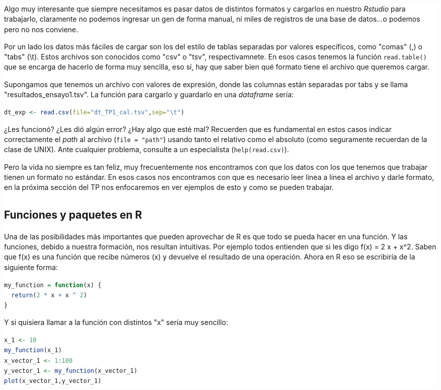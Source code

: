 Algo muy interesante que siempre necesitamos es pasar datos de distintos formatos y cargarlos en nuestro *Rstudio* para trabajarlo, claramente no podemos ingresar un gen de forma manual, ni miles de registros de una base de datos...o podemos pero no nos conviene.

Por un lado los datos más fáciles de cargar son los del estilo de tablas separadas por valores específicos, como "comas" (,) o "tabs" (\\t). Estos archivos son conocidos como "csv" o "tsv", respectivamnete. En esos casos tenemos la función `read.table()` que se encarga de hacerlo de forma muy sencilla, eso sí, hay que saber bien qué formato tiene el archivo que queremos cargar.

Supongamos que tenemos un archivo con valores de expresión, donde las columnas están separadas por tabs y se llama "resultados_ensayo1.tsv". La función para cargarlo y guardarlo en una *dataframe* sería:

```r
dt_exp <- read.csv(file="dt_TP1_cal.tsv",sep="\t")
```

¿Les funcionó? ¿Les dió algún error? ¿Hay algo que esté mal?
Recuerden que es fundamental en estos casos indicar correctamente el *path* al archivo (`file = "path"`) usando tanto el relativo como el absoluto (como seguramente recuerdan de la clase de UNIX). Ante cualquier problema, consulte a un especialista (`help(read.csv)`).

Pero la vida no siempre es tan feliz, muy frecuentemente nos encontramos con que los datos con los que tenemos que trabajar tienen un formato no estándar. En esos casos nos encontramos con que es necesario leer linea a linea el archivo y darle formato, en la próxima sección del TP nos enfocaremos en ver ejemplos de esto y como se pueden trabajar.

## Funciones y paquetes en R

Una de las posibilidades más importantes que pueden aprovechar de R es que todo se pueda hacer en una función. Y las funciones, debido a nuestra formación, nos resultan intuitivas. Por ejemplo todos entienden que si les digo f(x) = 2 x + x^2. Saben que f(x) es una función que recibe números (x) y devuelve el resultado de una operación. Ahora en R eso se escribiría de la siguiente forma:

```r
my_function = function(x) {
  return(2 * x + x ^ 2)
}
```

Y si quisiera llamar a la función con distintos "x" sería muy sencillo:

```r
x_1 <- 10
my_function(x_1)
x_vector_1 <- 1:100
y_vector_1 <- my_function(x_vector_1)  
plot(x_vector_1,y_vector_1)
```
